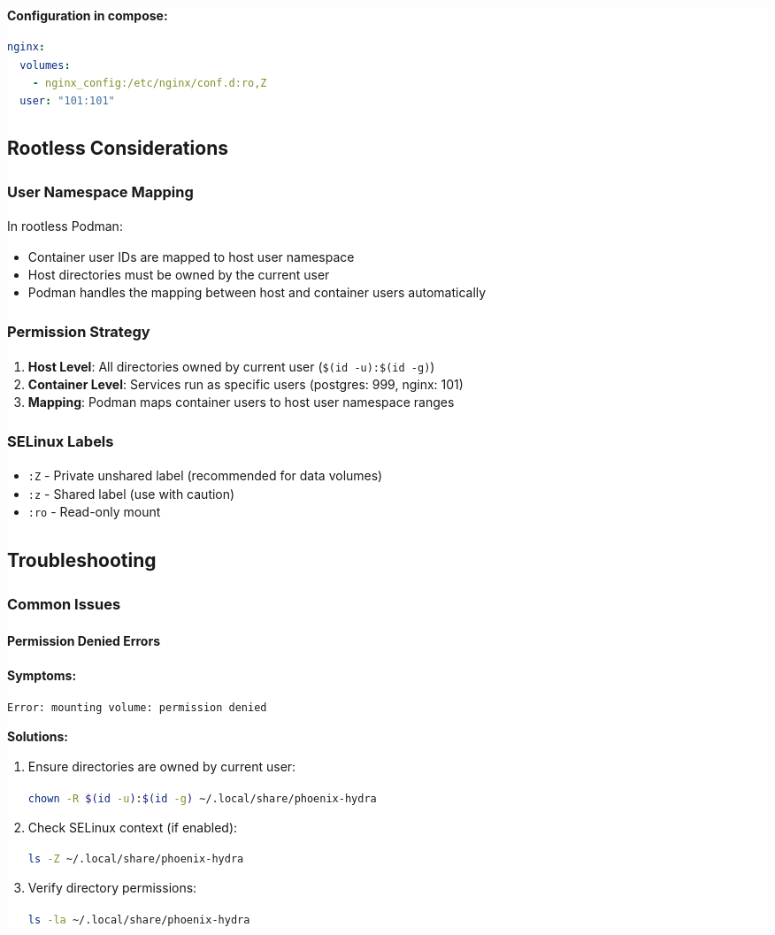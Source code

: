 **Configuration in compose:**
```yaml
nginx:
  volumes:
    - nginx_config:/etc/nginx/conf.d:ro,Z
  user: "101:101"
```

## Rootless Considerations

### User Namespace Mapping

In rootless Podman:
- Container user IDs are mapped to host user namespace
- Host directories must be owned by the current user
- Podman handles the mapping between host and container users automatically

### Permission Strategy

1. **Host Level**: All directories owned by current user (`$(id -u):$(id -g)`)
2. **Container Level**: Services run as specific users (postgres: 999, nginx: 101)
3. **Mapping**: Podman maps container users to host user namespace ranges

### SELinux Labels

- `:Z` - Private unshared label (recommended for data volumes)
- `:z` - Shared label (use with caution)
- `:ro` - Read-only mount

## Troubleshooting

### Common Issues

#### Permission Denied Errors

**Symptoms:**
```
Error: mounting volume: permission denied
```

**Solutions:**
1. Ensure directories are owned by current user:
   ```bash
   chown -R $(id -u):$(id -g) ~/.local/share/phoenix-hydra
   ```

2. Check SELinux context (if enabled):
   ```bash
   ls -Z ~/.local/share/phoenix-hydra
   ```

3. Verify directory permissions:
   ```bash
   ls -la ~/.local/share/phoenix-hydra
   ```
